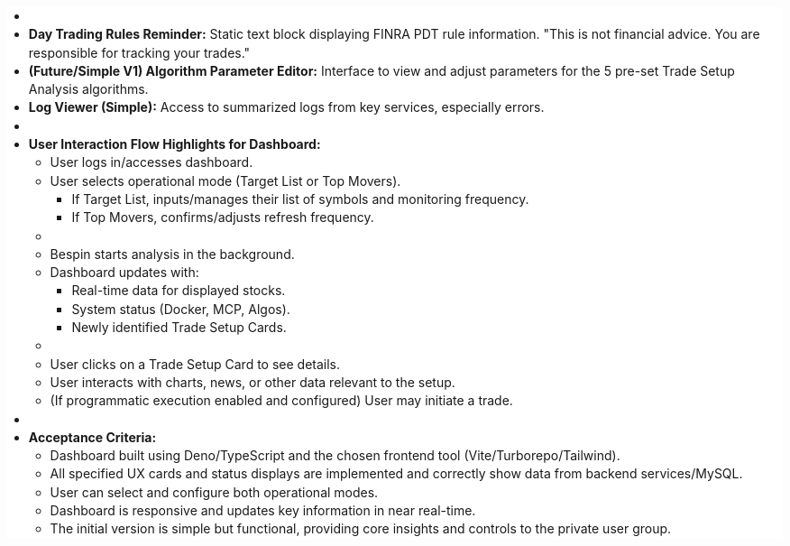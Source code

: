  *   
  * **Day Trading Rules Reminder:** Static text block displaying FINRA PDT rule information. "This is not financial advice. You are responsible for tracking your trades."  
  * **(Future/Simple V1) Algorithm Parameter Editor:** Interface to view and adjust parameters for the 5 pre-set Trade Setup Analysis algorithms.  
  * **Log Viewer (Simple):** Access to summarized logs from key services, especially errors.  
*   
* **User Interaction Flow Highlights for Dashboard:**  
  * User logs in/accesses dashboard.  
  * User selects operational mode (Target List or Top Movers).  
    * If Target List, inputs/manages their list of symbols and monitoring frequency.  
    * If Top Movers, confirms/adjusts refresh frequency.  
  *   
  * Bespin starts analysis in the background.  
  * Dashboard updates with:  
    * Real-time data for displayed stocks.  
    * System status (Docker, MCP, Algos).  
    * Newly identified Trade Setup Cards.  
  *   
  * User clicks on a Trade Setup Card to see details.  
  * User interacts with charts, news, or other data relevant to the setup.  
  * (If programmatic execution enabled and configured) User may initiate a trade.  
*   
* **Acceptance Criteria:**  
  * Dashboard built using Deno/TypeScript and the chosen frontend tool (Vite/Turborepo/Tailwind).  
  * All specified UX cards and status displays are implemented and correctly show data from backend services/MySQL.  
  * User can select and configure both operational modes.  
  * Dashboard is responsive and updates key information in near real-time.  
  * The initial version is simple but functional, providing core insights and controls to the private user group.